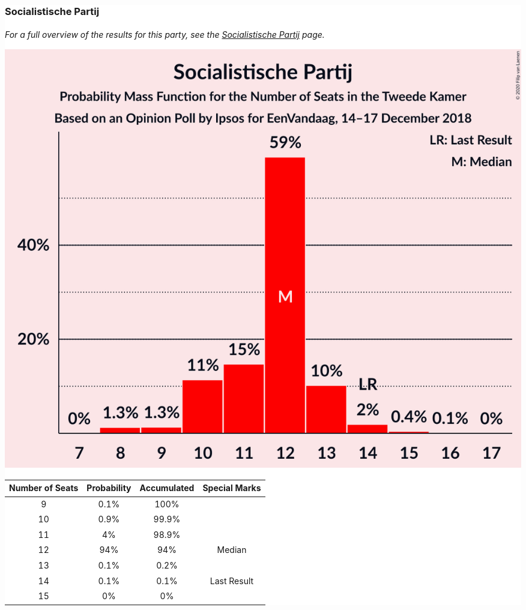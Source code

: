 ### Socialistische Partij

*For a full overview of the results for this party, see the [Socialistische Partij](party-socialistischepartij.html) page.*

![Graph with seats probability mass function not yet produced](2018-12-17-Ipsos-seats-pmf-socialistischepartij.png "Seats Probability Mass Function")

| Number of Seats | Probability | Accumulated | Special Marks |
|:---------------:|:-----------:|:-----------:|:-------------:|
| 9 | 0.1% | 100% |  |
| 10 | 0.9% | 99.9% |  |
| 11 | 4% | 98.9% |  |
| 12 | 94% | 94% | Median |
| 13 | 0.1% | 0.2% |  |
| 14 | 0.1% | 0.1% | Last Result |
| 15 | 0% | 0% |  |
